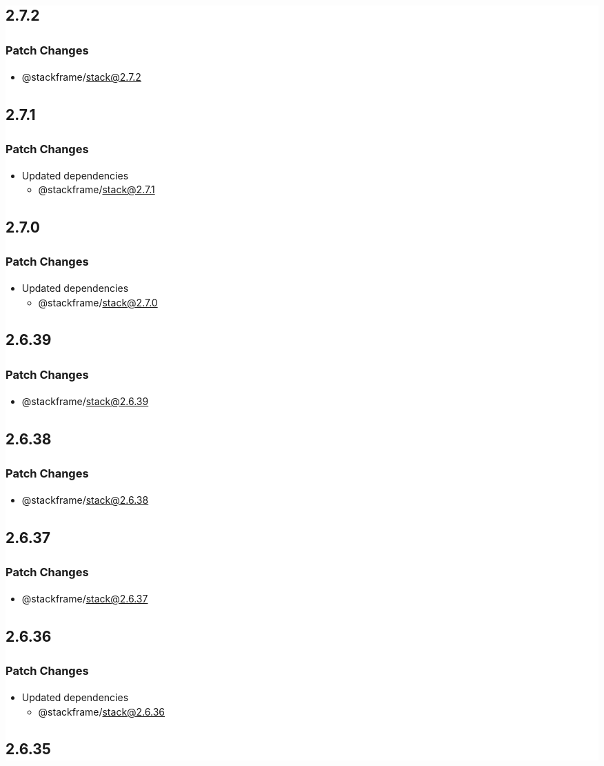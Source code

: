 ## 2.7.2

### Patch Changes

- @stackframe/stack@2.7.2

## 2.7.1

### Patch Changes

- Updated dependencies
  - @stackframe/stack@2.7.1

## 2.7.0

### Patch Changes

- Updated dependencies
  - @stackframe/stack@2.7.0

## 2.6.39

### Patch Changes

- @stackframe/stack@2.6.39

## 2.6.38

### Patch Changes

- @stackframe/stack@2.6.38

## 2.6.37

### Patch Changes

- @stackframe/stack@2.6.37

## 2.6.36

### Patch Changes

- Updated dependencies
  - @stackframe/stack@2.6.36

## 2.6.35
